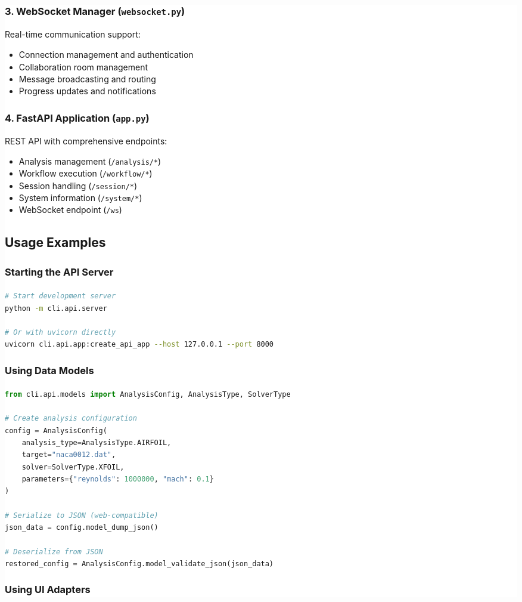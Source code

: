 ### 3. WebSocket Manager (`websocket.py`)

Real-time communication support:

- Connection management and authentication
- Collaboration room management
- Message broadcasting and routing
- Progress updates and notifications

### 4. FastAPI Application (`app.py`)

REST API with comprehensive endpoints:

- Analysis management (`/analysis/*`)
- Workflow execution (`/workflow/*`)
- Session handling (`/session/*`)
- System information (`/system/*`)
- WebSocket endpoint (`/ws`)

## Usage Examples

### Starting the API Server

```bash
# Start development server
python -m cli.api.server

# Or with uvicorn directly
uvicorn cli.api.app:create_api_app --host 127.0.0.1 --port 8000
```

### Using Data Models

```python
from cli.api.models import AnalysisConfig, AnalysisType, SolverType

# Create analysis configuration
config = AnalysisConfig(
    analysis_type=AnalysisType.AIRFOIL,
    target="naca0012.dat",
    solver=SolverType.XFOIL,
    parameters={"reynolds": 1000000, "mach": 0.1}
)

# Serialize to JSON (web-compatible)
json_data = config.model_dump_json()

# Deserialize from JSON
restored_config = AnalysisConfig.model_validate_json(json_data)
```

### Using UI Adapters
